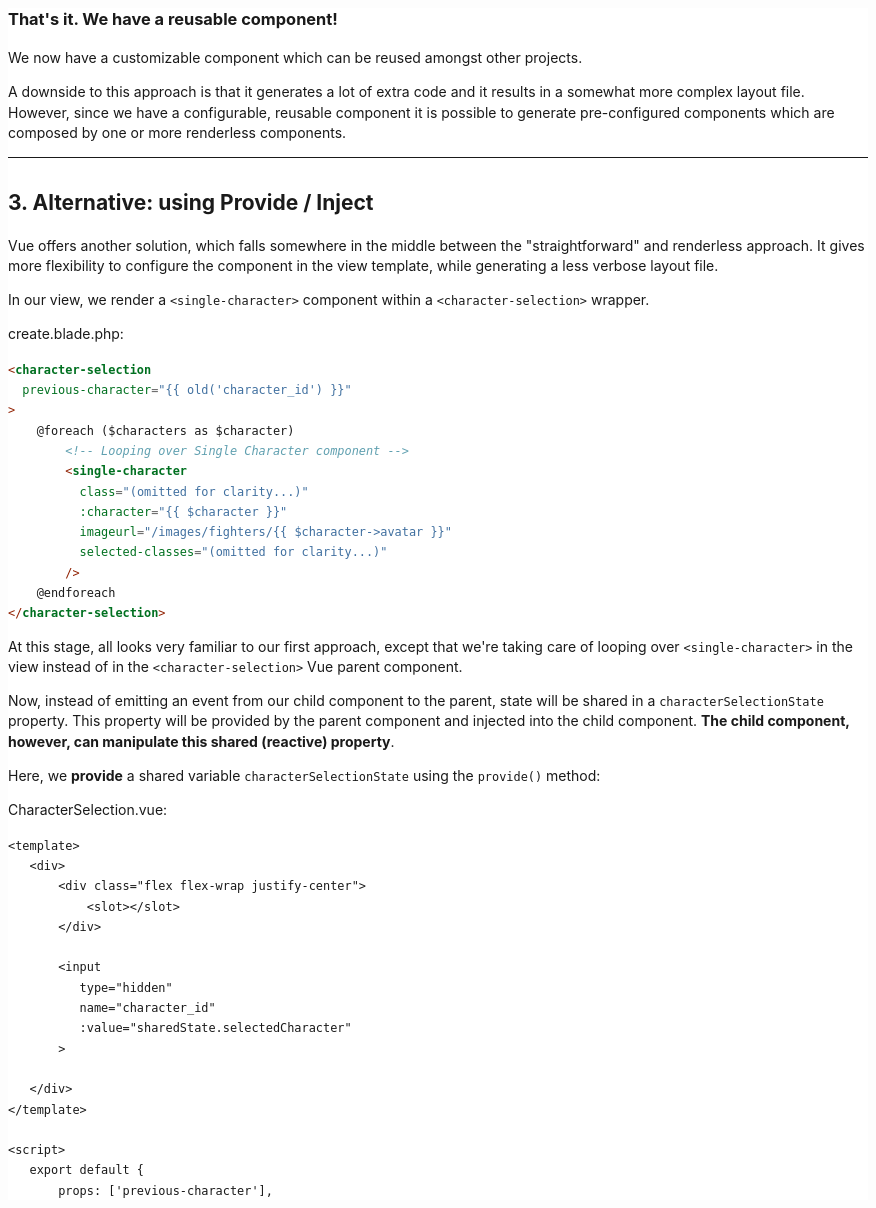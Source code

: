 ### That's it. We have a reusable component!

We now have a customizable component which can be reused amongst other projects.

A downside to this approach is that it generates a lot of extra code and it results in a somewhat more complex layout file. However, since we have a configurable, reusable component it is possible to generate pre-configured components which are composed by one or more renderless components.

---

## 3. Alternative: using Provide / Inject

Vue offers another solution, which falls somewhere in the middle between the "straightforward" and renderless approach. It gives more flexibility to configure the component in the view template, while generating a less verbose layout file.

In our view, we render a `<single-character>` component within a `<character-selection>` wrapper.

create.blade.php:

```html
<character-selection
  previous-character="{{ old('character_id') }}"
>
    @foreach ($characters as $character)
        <!-- Looping over Single Character component -->
        <single-character
          class="(omitted for clarity...)"
          :character="{{ $character }}"
          imageurl="/images/fighters/{{ $character->avatar }}"
          selected-classes="(omitted for clarity...)"
        />
    @endforeach
</character-selection>
```

At this stage, all looks very familiar to our first approach, except that we're taking care of looping over `<single-character>` in the view instead of in the `<character-selection>` Vue parent component.

Now, instead of emitting an event from our child component to the parent, state will be shared in a `characterSelectionState` property. This property will be provided by the parent component and injected into the child component. **The child component, however, can manipulate this shared (reactive) property**.

Here, we **provide** a shared variable `characterSelectionState` using the `provide()` method:

CharacterSelection.vue:

```vue
<template>
   <div>
       <div class="flex flex-wrap justify-center">
           <slot></slot>
       </div>

       <input
          type="hidden"
          name="character_id"
          :value="sharedState.selectedCharacter"
       >

   </div>
</template>

<script>
   export default {
       props: ['previous-character'],
```